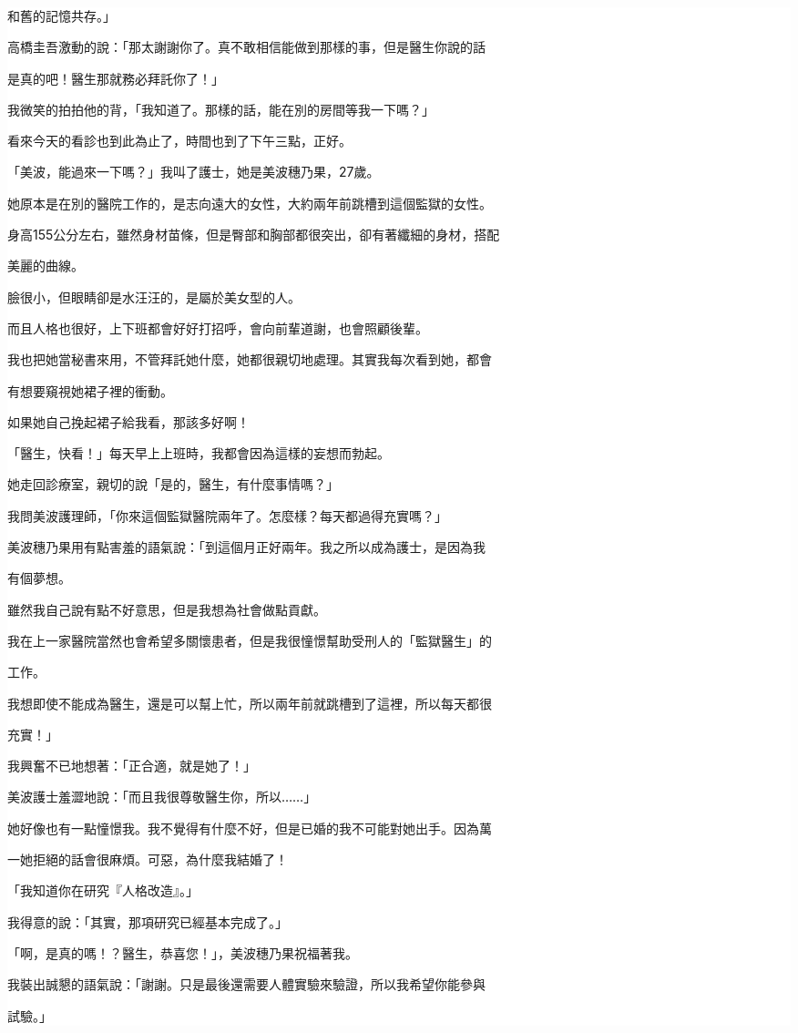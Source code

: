 和舊的記憶共存。」

高橋圭吾激動的說：「那太謝謝你了。真不敢相信能做到那樣的事，但是醫生你說的話

是真的吧！醫生那就務必拜託你了！」

我微笑的拍拍他的背，「我知道了。那樣的話，能在別的房間等我一下嗎？」

看來今天的看診也到此為止了，時間也到了下午三點，正好。

「美波，能過來一下嗎？」我叫了護士，她是美波穗乃果，27歲。

她原本是在別的醫院工作的，是志向遠大的女性，大約兩年前跳槽到這個監獄的女性。

身高155公分左右，雖然身材苗條，但是臀部和胸部都很突出，卻有著纖細的身材，搭配

美麗的曲線。

臉很小，但眼睛卻是水汪汪的，是屬於美女型的人。

而且人格也很好，上下班都會好好打招呼，會向前輩道謝，也會照顧後輩。

我也把她當秘書來用，不管拜託她什麼，她都很親切地處理。其實我每次看到她，都會

有想要窺視她裙子裡的衝動。

如果她自己挽起裙子給我看，那該多好啊！

「醫生，快看！」每天早上上班時，我都會因為這樣的妄想而勃起。

她走回診療室，親切的說「是的，醫生，有什麼事情嗎？」

我問美波護理師，「你來這個監獄醫院兩年了。怎麼樣？每天都過得充實嗎？」

美波穗乃果用有點害羞的語氣說：「到這個月正好兩年。我之所以成為護士，是因為我

有個夢想。

雖然我自己說有點不好意思，但是我想為社會做點貢獻。

我在上一家醫院當然也會希望多關懷患者，但是我很憧憬幫助受刑人的「監獄醫生」的

工作。

我想即使不能成為醫生，還是可以幫上忙，所以兩年前就跳槽到了這裡，所以每天都很

充實！」

我興奮不已地想著：「正合適，就是她了！」

美波護士羞澀地說：「而且我很尊敬醫生你，所以……」

她好像也有一點憧憬我。我不覺得有什麼不好，但是已婚的我不可能對她出手。因為萬

一她拒絕的話會很麻煩。可惡，為什麼我結婚了！

「我知道你在研究『人格改造』。」

我得意的說：「其實，那項研究已經基本完成了。」

「啊，是真的嗎！？醫生，恭喜您！」，美波穗乃果祝福著我。

我裝出誠懇的語氣說：「謝謝。只是最後還需要人體實驗來驗證，所以我希望你能參與

試驗。」
